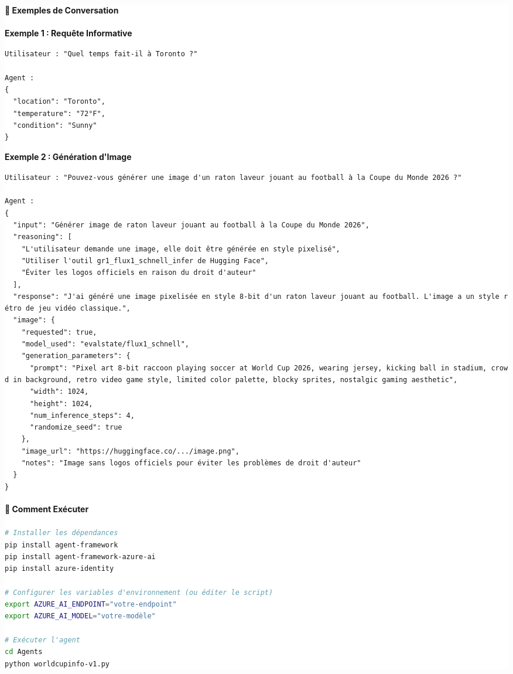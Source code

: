 ```
```

#### 💬 Exemples de Conversation

**Exemple 1 : Requête Informative**
```
Utilisateur : "Quel temps fait-il à Toronto ?"

Agent :
{
  "location": "Toronto",
  "temperature": "72°F",
  "condition": "Sunny"
}
```

**Exemple 2 : Génération d'Image**
```
Utilisateur : "Pouvez-vous générer une image d'un raton laveur jouant au football à la Coupe du Monde 2026 ?"

Agent :
{
  "input": "Générer image de raton laveur jouant au football à la Coupe du Monde 2026",
  "reasoning": [
    "L'utilisateur demande une image, elle doit être générée en style pixelisé",
    "Utiliser l'outil gr1_flux1_schnell_infer de Hugging Face",
    "Éviter les logos officiels en raison du droit d'auteur"
  ],
  "response": "J'ai généré une image pixelisée en style 8-bit d'un raton laveur jouant au football. L'image a un style rétro de jeu vidéo classique.",
  "image": {
    "requested": true,
    "model_used": "evalstate/flux1_schnell",
    "generation_parameters": {
      "prompt": "Pixel art 8-bit raccoon playing soccer at World Cup 2026, wearing jersey, kicking ball in stadium, crowd in background, retro video game style, limited color palette, blocky sprites, nostalgic gaming aesthetic",
      "width": 1024,
      "height": 1024,
      "num_inference_steps": 4,
      "randomize_seed": true
    },
    "image_url": "https://huggingface.co/.../image.png",
    "notes": "Image sans logos officiels pour éviter les problèmes de droit d'auteur"
  }
}
```

#### 🚀 Comment Exécuter

```bash
# Installer les dépendances
pip install agent-framework
pip install agent-framework-azure-ai
pip install azure-identity

# Configurer les variables d'environnement (ou éditer le script)
export AZURE_AI_ENDPOINT="votre-endpoint"
export AZURE_AI_MODEL="votre-modèle"

# Exécuter l'agent
cd Agents
python worldcupinfo-v1.py
```
